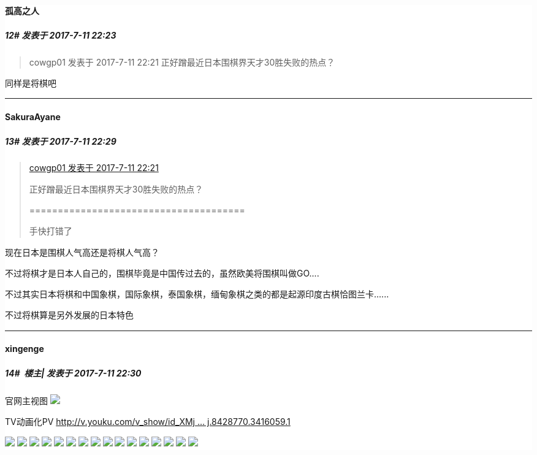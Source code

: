 ####  孤高之人  
##### 12#       发表于 2017-7-11 22:23

<blockquote>cowgp01 发表于 2017-7-11 22:21
正好蹭最近日本围棋界天才30胜失败的热点？</blockquote>
同样是将棋吧

*****

####  SakuraAyane  
##### 13#       发表于 2017-7-11 22:29

<blockquote><a href="httphttps://bbs.saraba1st.com/2b/forum.php?mod=redirect&amp;goto=findpost&amp;pid=36550471&amp;ptid=1529883" target="_blank">cowgp01 发表于 2017-7-11 22:21</a>

正好蹭最近日本围棋界天才30胜失败的热点？

======================================

手快打错了</blockquote>
现在日本是围棋人气高还是将棋人气高？

不过将棋才是日本人自己的，围棋毕竟是中国传过去的，虽然欧美将围棋叫做GO....

不过其实日本将棋和中国象棋，国际象棋，泰国象棋，缅甸象棋之类的都是起源印度古棋恰图兰卡......

不过将棋算是另外发展的日本特色

*****

####  xingenge  
##### 14#         楼主| 发表于 2017-7-11 22:30

官网主视图
<img src="http://wx2.sinaimg.cn/large/740ca5e5gy1fhgbchhvx2j20h30nmtel.jpg" referrerpolicy="no-referrer">

TV动画化PV
[http://v.youku.com/v_show/id_XMj ... j.8428770.3416059.1](http://v.youku.com/v_show/id_XMjg4NDUzNDQ3Mg==.html?spm=a2h3j.8428770.3416059.1)

<img src="http://wx2.sinaimg.cn/large/740ca5e5gy1fhgb6kwnkoj21hc0u0hdu.jpg" referrerpolicy="no-referrer">
<img src="http://wx3.sinaimg.cn/large/740ca5e5gy1fhgb8nwn5bj21hc0u0hdu.jpg" referrerpolicy="no-referrer">
<img src="http://wx4.sinaimg.cn/large/740ca5e5gy1fhgb8qq7s0j21hc0u0x6q.jpg" referrerpolicy="no-referrer">
<img src="http://wx4.sinaimg.cn/large/740ca5e5gy1fhgb8rxpuoj21hc0u0b29.jpg" referrerpolicy="no-referrer">
<img src="http://wx3.sinaimg.cn/large/740ca5e5gy1fhgb8uuwrkj21hc0u0e82.jpg" referrerpolicy="no-referrer">
<img src="http://wx1.sinaimg.cn/large/740ca5e5gy1fhgb8xmhtxj21hc0u07wi.jpg" referrerpolicy="no-referrer">
<img src="http://wx4.sinaimg.cn/large/740ca5e5gy1fhgb906jj9j21hc0u0b2a.jpg" referrerpolicy="no-referrer">
<img src="http://wx1.sinaimg.cn/large/740ca5e5gy1fhgb92xx92j21hc0u04qq.jpg" referrerpolicy="no-referrer">
<img src="http://wx3.sinaimg.cn/large/740ca5e5gy1fhgb95q1poj21hc0u0b2a.jpg" referrerpolicy="no-referrer">
<img src="http://wx4.sinaimg.cn/large/740ca5e5gy1fhgb98jwmxj21hc0u07wi.jpg" referrerpolicy="no-referrer">
<img src="http://wx3.sinaimg.cn/large/740ca5e5gy1fhgb9bqyf7j21hc0u0qv6.jpg" referrerpolicy="no-referrer">
<img src="http://wx1.sinaimg.cn/large/740ca5e5gy1fhgb9dcbg1j21hc0u0hdt.jpg" referrerpolicy="no-referrer">
<img src="http://wx4.sinaimg.cn/large/740ca5e5gy1fhgb9fabzhj21hc0u0hdt.jpg" referrerpolicy="no-referrer">
<img src="http://wx4.sinaimg.cn/large/740ca5e5gy1fhgbagf3ekj21hc0u0u0x.jpg" referrerpolicy="no-referrer">
<img src="http://wx1.sinaimg.cn/large/740ca5e5gy1fhgbcdi0ktj21hc0u0x6q.jpg" referrerpolicy="no-referrer">
<img src="http://wx3.sinaimg.cn/large/740ca5e5gy1fhgbcgy3qej21hc0u0u0y.jpg" referrerpolicy="no-referrer">
